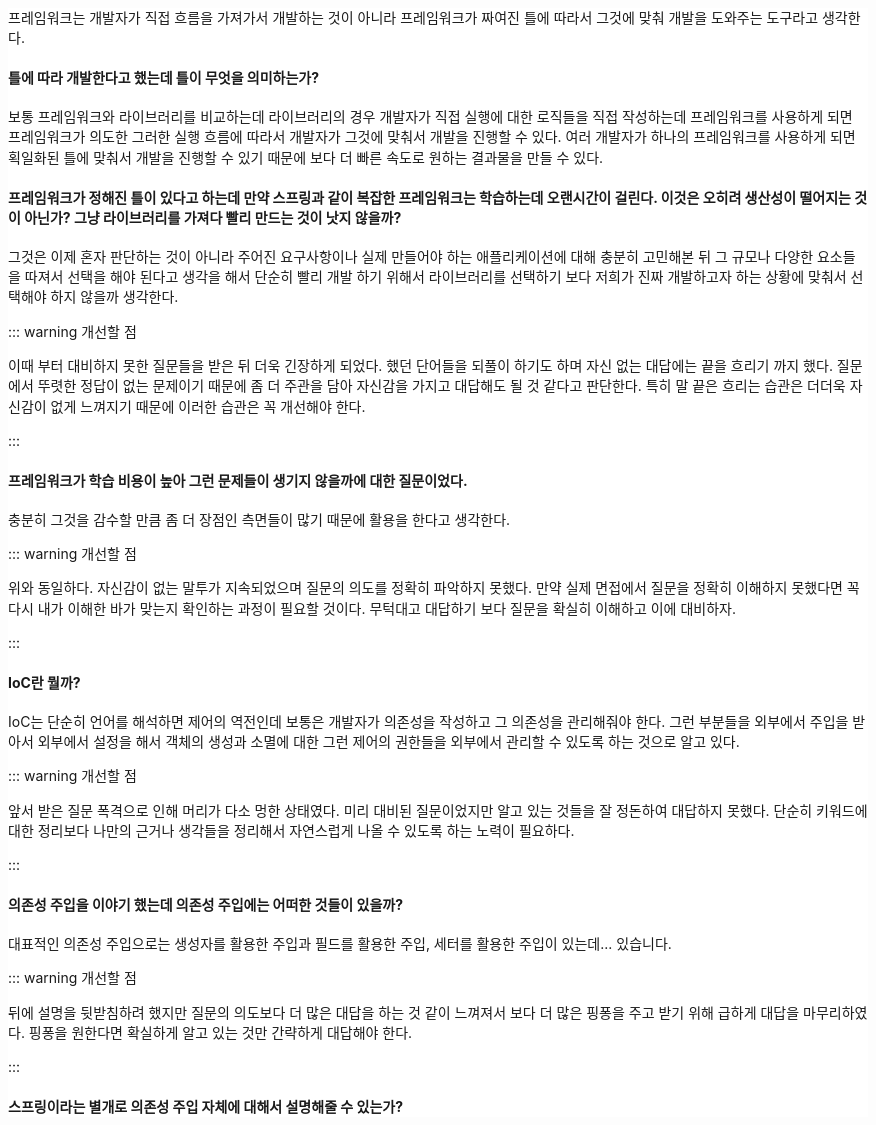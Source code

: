 프레임워크는 개발자가 직접 흐름을 가져가서 개발하는 것이 아니라 프레임워크가 짜여진 틀에 따라서 그것에 맞춰 개발을 도와주는 도구라고 생각한다.

#### 틀에 따라 개발한다고 했는데 틀이 무엇을 의미하는가?

보통 프레임워크와 라이브러리를 비교하는데 라이브러리의 경우 개발자가 직접 실행에 대한 로직들을 직접 작성하는데 프레임워크를 사용하게 되면 프레임워크가 의도한 그러한 실행 흐름에 따라서 개발자가 그것에 맞춰서 개발을 진행할 수 있다. 여러 개발자가 하나의 프레임워크를 사용하게 되면 획일화된 틀에 맞춰서 개발을 진행할 수 있기 때문에 보다 더 빠른 속도로 원하는 결과물을 만들 수 있다.

#### 프레임워크가 정해진 틀이 있다고 하는데 만약 스프링과 같이 복잡한 프레임워크는 학습하는데 오랜시간이 걸린다. 이것은 오히려 생산성이 떨어지는 것이 아닌가? 그냥 라이브러리를 가져다 빨리 만드는 것이 낫지 않을까?

그것은 이제 혼자 판단하는 것이 아니라 주어진 요구사항이나 실제 만들어야 하는 애플리케이션에 대해 충분히 고민해본 뒤 그 규모나 다양한 요소들을 따져서 선택을 해야 된다고 생각을 해서 단순히 빨리 개발 하기 위해서 라이브러리를 선택하기 보다 저희가 진짜 개발하고자 하는 상황에 맞춰서 선택해야 하지 않을까 생각한다.

::: warning 개선할 점

이때 부터 대비하지 못한 질문들을 받은 뒤 더욱 긴장하게 되었다. 했던 단어들을 되풀이 하기도 하며 자신 없는 대답에는 끝을 흐리기 까지 했다. 질문에서 뚜렷한 정답이 없는 문제이기 때문에 좀 더 주관을 담아 자신감을 가지고 대답해도 될 것 같다고 판단한다. 특히 말 끝은 흐리는 습관은 더더욱 자신감이 없게 느껴지기 때문에 이러한 습관은 꼭 개선해야 한다.

:::

#### 프레임워크가 학습 비용이 높아 그런 문제들이 생기지 않을까에 대한 질문이었다. 

충분히 그것을 감수할 만큼 좀 더 장점인 측면들이 많기 때문에 활용을 한다고 생각한다.

::: warning 개선할 점

위와 동일하다. 자신감이 없는 말투가 지속되었으며 질문의 의도를 정확히 파악하지 못했다. 만약 실제 면접에서 질문을 정확히 이해하지 못했다면 꼭 다시 내가 이해한 바가 맞는지 확인하는 과정이 필요할 것이다. 무턱대고 대답하기 보다 질문을 확실히 이해하고 이에 대비하자.

:::

#### IoC란 뭘까?

IoC는 단순히 언어를 해석하면 제어의 역전인데 보통은 개발자가 의존성을 작성하고 그 의존성을 관리해줘야 한다. 그런 부분들을 외부에서 주입을 받아서 외부에서 설정을 해서 객체의 생성과 소멸에 대한 그런 제어의 권한들을 외부에서 관리할 수 있도록 하는 것으로 알고 있다.

::: warning 개선할 점

앞서 받은 질문 폭격으로 인해 머리가 다소 멍한 상태였다. 미리 대비된 질문이었지만 알고 있는 것들을 잘 정돈하여 대답하지 못했다. 단순히 키워드에 대한 정리보다 나만의 근거나 생각들을 정리해서 자연스럽게 나올 수 있도록 하는 노력이 필요하다. 

:::

#### 의존성 주입을 이야기 했는데 의존성 주입에는 어떠한 것들이 있을까?

대표적인 의존성 주입으로는 생성자를 활용한 주입과 필드를 활용한 주입, 세터를 활용한 주입이 있는데... 있습니다.

::: warning 개선할 점

뒤에 설명을 뒷받침하려 했지만 질문의 의도보다 더 많은 대답을 하는 것 같이 느껴져서 보다 더 많은 핑퐁을 주고 받기 위해 급하게 대답을 마무리하였다. 핑퐁을 원한다면 확실하게 알고 있는 것만 간략하게 대답해야 한다.

:::

#### 스프링이라는 별개로 의존성 주입 자체에 대해서 설명해줄 수 있는가?
